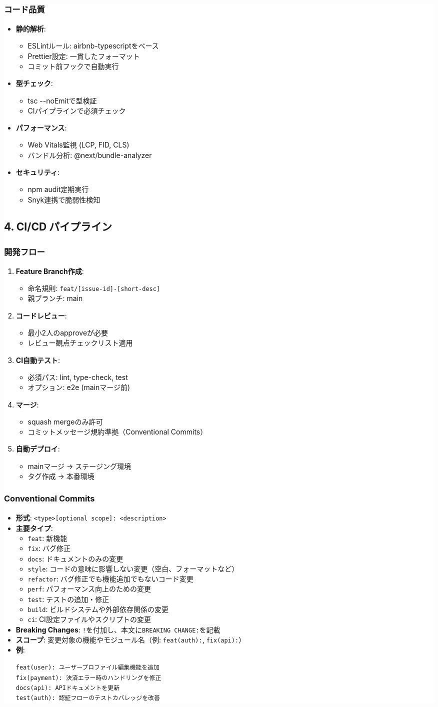 ### コード品質
- **静的解析**:
  - ESLintルール: airbnb-typescriptをベース
  - Prettier設定: 一貫したフォーマット
  - コミット前フックで自動実行

- **型チェック**:
  - tsc --noEmitで型検証
  - CIパイプラインで必須チェック

- **パフォーマンス**:
  - Web Vitals監視 (LCP, FID, CLS)
  - バンドル分析: @next/bundle-analyzer

- **セキュリティ**:
  - npm audit定期実行
  - Snyk連携で脆弱性検知

## 4. CI/CD パイプライン

### 開発フロー
1. **Feature Branch作成**:
   - 命名規則: `feat/[issue-id]-[short-desc]`
   - 親ブランチ: main

2. **コードレビュー**:
   - 最小2人のapproveが必要
   - レビュー観点チェックリスト適用

3. **CI自動テスト**:
   - 必須パス: lint, type-check, test
   - オプション: e2e (mainマージ前)

4. **マージ**:
   - squash mergeのみ許可
   - コミットメッセージ規約準拠（Conventional Commits）

5. **自動デプロイ**:
   - mainマージ → ステージング環境
   - タグ作成 → 本番環境

### Conventional Commits
- **形式**: `<type>[optional scope]: <description>`
- **主要タイプ**:
  - `feat`: 新機能
  - `fix`: バグ修正
  - `docs`: ドキュメントのみの変更
  - `style`: コードの意味に影響しない変更（空白、フォーマットなど）
  - `refactor`: バグ修正でも機能追加でもないコード変更
  - `perf`: パフォーマンス向上のための変更
  - `test`: テストの追加・修正
  - `build`: ビルドシステムや外部依存関係の変更
  - `ci`: CI設定ファイルやスクリプトの変更
- **Breaking Changes**: `!`を付加し、本文に`BREAKING CHANGE:`を記載
- **スコープ**: 変更対象の機能やモジュール名（例: `feat(auth):`, `fix(api):`）
- **例**:
  ```
  feat(user): ユーザープロファイル編集機能を追加
  fix(payment): 決済エラー時のハンドリングを修正
  docs(api): APIドキュメントを更新
  test(auth): 認証フローのテストカバレッジを改善
  ```
